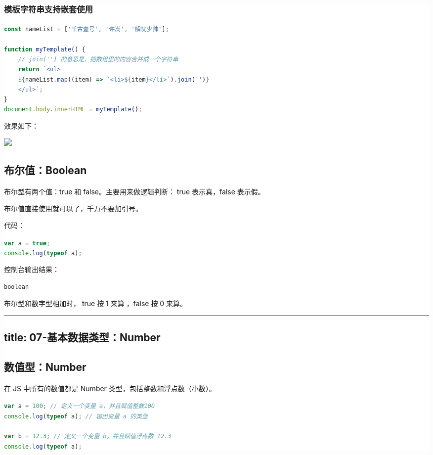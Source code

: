 ### 模板字符串支持嵌套使用

```js
const nameList = ['千古壹号', '许嵩', '解忧少帅'];

function myTemplate() {
    // join('') 的意思是，把数组里的内容合并成一个字符串
    return `<ul>
	${nameList.map((item) => `<li>${item}</li>`).join('')}
	</ul>`;
}
document.body.innerHTML = myTemplate();
```

效果如下：

![](http://img.smyhvae.com/20200607_2118.png)

## 布尔值：Boolean

布尔型有两个值：true 和 false。主要用来做逻辑判断： true 表示真，false 表示假。

布尔值直接使用就可以了，千万不要加引号。

代码：

```javascript
var a = true;
console.log(typeof a);
```

控制台输出结果：

```
boolean
```

布尔型和数字型相加时， true 按 1 来算 ，false 按 0 来算。


---
title: 07-基本数据类型：Number
---

<ArticleTopAd></ArticleTopAd>

## 数值型：Number

在 JS 中所有的数值都是 Number 类型，包括整数和浮点数（小数）。

```javascript
var a = 100; // 定义一个变量 a，并且赋值整数100
console.log(typeof a); // 输出变量 a 的类型

var b = 12.3; // 定义一个变量 b，并且赋值浮点数 12.3
console.log(typeof a);
```
